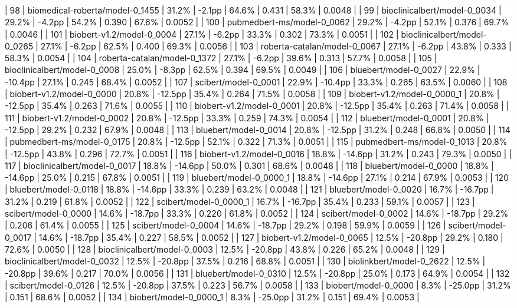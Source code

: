 | 98 | biomedical-roberta/model-0_1455 | 31.2% | -2.1pp | 64.6% | 0.431 | 58.3% | 0.0048 |
| 99 | bioclinicalbert/model-0_0034 | 29.2% | -4.2pp | 54.2% | 0.390 | 67.6% | 0.0052 |
| 100 | pubmedbert-ms/model-0_0062 | 29.2% | -4.2pp | 52.1% | 0.376 | 69.7% | 0.0046 |
| 101 | biobert-v1.2/model-0_0004 | 27.1% | -6.2pp | 33.3% | 0.302 | 73.3% | 0.0051 |
| 102 | bioclinicalbert/model-0_0265 | 27.1% | -6.2pp | 62.5% | 0.400 | 69.3% | 0.0056 |
| 103 | roberta-catalan/model-0_0067 | 27.1% | -6.2pp | 43.8% | 0.333 | 58.3% | 0.0054 |
| 104 | roberta-catalan/model-0_1372 | 27.1% | -6.2pp | 39.6% | 0.313 | 57.7% | 0.0058 |
| 105 | bioclinicalbert/model-0_0008 | 25.0% | -8.3pp | 62.5% | 0.394 | 69.5% | 0.0049 |
| 106 | bluebert/model-0_0027 | 22.9% | -10.4pp | 27.1% | 0.245 | 68.4% | 0.0052 |
| 107 | scibert/model-0_0001 | 22.9% | -10.4pp | 33.3% | 0.265 | 63.5% | 0.0060 |
| 108 | biobert-v1.2/model-0_0000 | 20.8% | -12.5pp | 35.4% | 0.264 | 71.5% | 0.0058 |
| 109 | biobert-v1.2/model-0_0000_1 | 20.8% | -12.5pp | 35.4% | 0.263 | 71.6% | 0.0055 |
| 110 | biobert-v1.2/model-0_0001 | 20.8% | -12.5pp | 35.4% | 0.263 | 71.4% | 0.0058 |
| 111 | biobert-v1.2/model-0_0002 | 20.8% | -12.5pp | 33.3% | 0.259 | 74.3% | 0.0054 |
| 112 | bluebert/model-0_0001 | 20.8% | -12.5pp | 29.2% | 0.232 | 67.9% | 0.0048 |
| 113 | bluebert/model-0_0014 | 20.8% | -12.5pp | 31.2% | 0.248 | 66.8% | 0.0050 |
| 114 | pubmedbert-ms/model-0_0175 | 20.8% | -12.5pp | 52.1% | 0.322 | 71.3% | 0.0051 |
| 115 | pubmedbert-ms/model-0_1013 | 20.8% | -12.5pp | 43.8% | 0.296 | 72.7% | 0.0051 |
| 116 | biobert-v1.2/model-0_0016 | 18.8% | -14.6pp | 31.2% | 0.243 | 79.3% | 0.0050 |
| 117 | bioclinicalbert/model-0_0017 | 18.8% | -14.6pp | 50.0% | 0.301 | 68.6% | 0.0048 |
| 118 | bluebert/model-0_0000 | 18.8% | -14.6pp | 25.0% | 0.215 | 67.8% | 0.0051 |
| 119 | bluebert/model-0_0000_1 | 18.8% | -14.6pp | 27.1% | 0.214 | 67.9% | 0.0053 |
| 120 | bluebert/model-0_0118 | 18.8% | -14.6pp | 33.3% | 0.239 | 63.2% | 0.0048 |
| 121 | bluebert/model-0_0020 | 16.7% | -16.7pp | 31.2% | 0.219 | 61.8% | 0.0052 |
| 122 | scibert/model-0_0000_1 | 16.7% | -16.7pp | 35.4% | 0.233 | 59.1% | 0.0057 |
| 123 | scibert/model-0_0000 | 14.6% | -18.7pp | 33.3% | 0.220 | 61.8% | 0.0052 |
| 124 | scibert/model-0_0002 | 14.6% | -18.7pp | 29.2% | 0.206 | 61.4% | 0.0055 |
| 125 | scibert/model-0_0004 | 14.6% | -18.7pp | 29.2% | 0.198 | 59.9% | 0.0059 |
| 126 | scibert/model-0_0017 | 14.6% | -18.7pp | 35.4% | 0.227 | 58.5% | 0.0052 |
| 127 | biobert-v1.2/model-0_0065 | 12.5% | -20.8pp | 29.2% | 0.180 | 72.6% | 0.0050 |
| 128 | bioclinicalbert/model-0_0003 | 12.5% | -20.8pp | 43.8% | 0.226 | 65.2% | 0.0048 |
| 129 | bioclinicalbert/model-0_0032 | 12.5% | -20.8pp | 37.5% | 0.216 | 68.8% | 0.0051 |
| 130 | biolinkbert/model-0_2622 | 12.5% | -20.8pp | 39.6% | 0.217 | 70.0% | 0.0056 |
| 131 | bluebert/model-0_0310 | 12.5% | -20.8pp | 25.0% | 0.173 | 64.9% | 0.0054 |
| 132 | scibert/model-0_0126 | 12.5% | -20.8pp | 37.5% | 0.223 | 56.7% | 0.0058 |
| 133 | biobert/model-0_0000 | 8.3% | -25.0pp | 31.2% | 0.151 | 68.6% | 0.0052 |
| 134 | biobert/model-0_0000_1 | 8.3% | -25.0pp | 31.2% | 0.151 | 69.4% | 0.0053 |